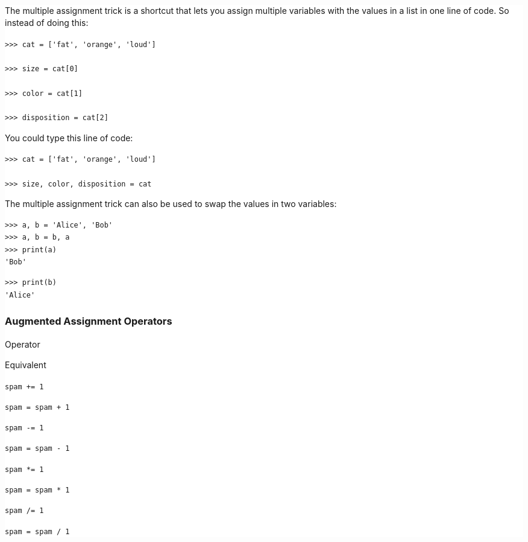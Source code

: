 The multiple assignment trick is a shortcut that lets you assign multiple variables with the values in a list in one line of code. So instead of doing this:

```
>>> cat = ['fat', 'orange', 'loud']

>>> size = cat[0]

>>> color = cat[1]

>>> disposition = cat[2]

```

You could type this line of code:

```
>>> cat = ['fat', 'orange', 'loud']

>>> size, color, disposition = cat

```

The multiple assignment trick can also be used to swap the values in two variables:

```
>>> a, b = 'Alice', 'Bob'
>>> a, b = b, a
>>> print(a)
'Bob'

```

```
>>> print(b)
'Alice'

```

### Augmented Assignment Operators

Operator

Equivalent

`spam += 1`

`spam = spam + 1`

`spam -= 1`

`spam = spam - 1`

`spam *= 1`

`spam = spam * 1`

`spam /= 1`

`spam = spam / 1`
